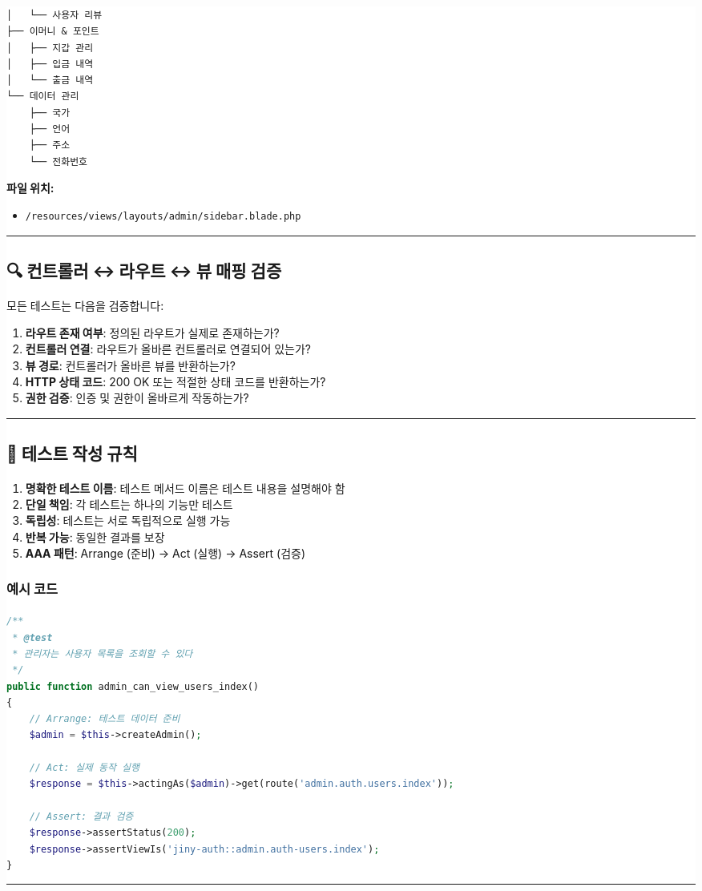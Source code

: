 ```
│   └── 사용자 리뷰
├── 이머니 & 포인트
│   ├── 지갑 관리
│   ├── 입금 내역
│   └── 출금 내역
└── 데이터 관리
    ├── 국가
    ├── 언어
    ├── 주소
    └── 전화번호
```

**파일 위치:**
- `/resources/views/layouts/admin/sidebar.blade.php`

---

## 🔍 컨트롤러 ↔ 라우트 ↔ 뷰 매핑 검증

모든 테스트는 다음을 검증합니다:

1. **라우트 존재 여부**: 정의된 라우트가 실제로 존재하는가?
2. **컨트롤러 연결**: 라우트가 올바른 컨트롤러로 연결되어 있는가?
3. **뷰 경로**: 컨트롤러가 올바른 뷰를 반환하는가?
4. **HTTP 상태 코드**: 200 OK 또는 적절한 상태 코드를 반환하는가?
5. **권한 검증**: 인증 및 권한이 올바르게 작동하는가?

---

## 📝 테스트 작성 규칙

1. **명확한 테스트 이름**: 테스트 메서드 이름은 테스트 내용을 설명해야 함
2. **단일 책임**: 각 테스트는 하나의 기능만 테스트
3. **독립성**: 테스트는 서로 독립적으로 실행 가능
4. **반복 가능**: 동일한 결과를 보장
5. **AAA 패턴**: Arrange (준비) → Act (실행) → Assert (검증)

### 예시 코드

```php
/**
 * @test
 * 관리자는 사용자 목록을 조회할 수 있다
 */
public function admin_can_view_users_index()
{
    // Arrange: 테스트 데이터 준비
    $admin = $this->createAdmin();

    // Act: 실제 동작 실행
    $response = $this->actingAs($admin)->get(route('admin.auth.users.index'));

    // Assert: 결과 검증
    $response->assertStatus(200);
    $response->assertViewIs('jiny-auth::admin.auth-users.index');
}
```

---